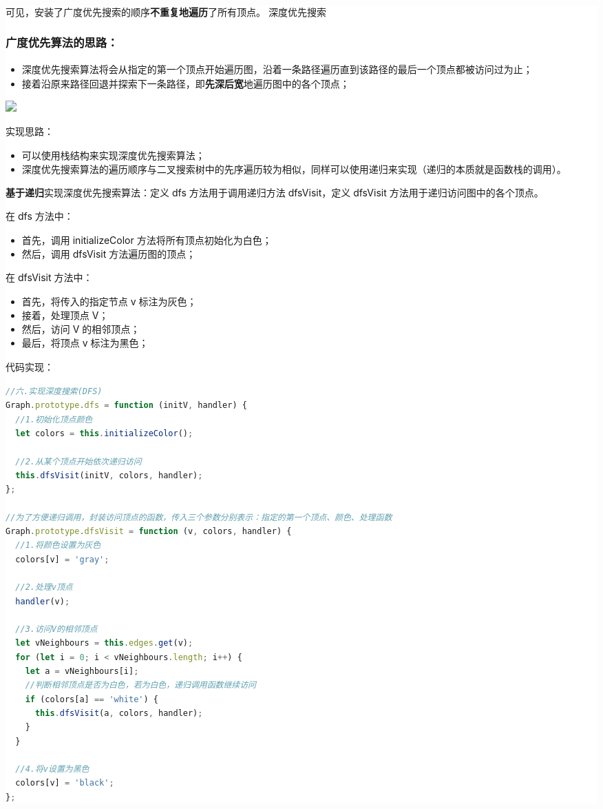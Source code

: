 可见，安装了广度优先搜索的顺序**不重复地遍历**了所有顶点。
深度优先搜索

### 广度优先算法的思路：

- 深度优先搜索算法将会从指定的第一个顶点开始遍历图，沿着一条路径遍历直到该路径的最后一个顶点都被访问过为止；
- 接着沿原来路径回退并探索下一条路径，即**先深后宽**地遍历图中的各个顶点；

![](https://yangblogimg.oss-cn-hangzhou.aliyuncs.com/blogImg/20220505150153.png)

实现思路：

- 可以使用栈结构来实现深度优先搜索算法；
- 深度优先搜索算法的遍历顺序与二叉搜索树中的先序遍历较为相似，同样可以使用递归来实现（递归的本质就是函数栈的调用）。

**基于递归**实现深度优先搜索算法：定义 dfs 方法用于调用递归方法 dfsVisit，定义 dfsVisit 方法用于递归访问图中的各个顶点。

在 dfs 方法中：

- 首先，调用 initializeColor 方法将所有顶点初始化为白色；
- 然后，调用 dfsVisit 方法遍历图的顶点；

在 dfsVisit 方法中：

- 首先，将传入的指定节点 v 标注为灰色；
- 接着，处理顶点 V；
- 然后，访问 V 的相邻顶点；
- 最后，将顶点 v 标注为黑色；

代码实现：

```js
//六.实现深度搜索(DFS)
Graph.prototype.dfs = function (initV, handler) {
  //1.初始化顶点颜色
  let colors = this.initializeColor();

  //2.从某个顶点开始依次递归访问
  this.dfsVisit(initV, colors, handler);
};

//为了方便递归调用，封装访问顶点的函数，传入三个参数分别表示：指定的第一个顶点、颜色、处理函数
Graph.prototype.dfsVisit = function (v, colors, handler) {
  //1.将颜色设置为灰色
  colors[v] = 'gray';

  //2.处理v顶点
  handler(v);

  //3.访问V的相邻顶点
  let vNeighbours = this.edges.get(v);
  for (let i = 0; i < vNeighbours.length; i++) {
    let a = vNeighbours[i];
    //判断相邻顶点是否为白色，若为白色，递归调用函数继续访问
    if (colors[a] == 'white') {
      this.dfsVisit(a, colors, handler);
    }
  }

  //4.将v设置为黑色
  colors[v] = 'black';
};
```

